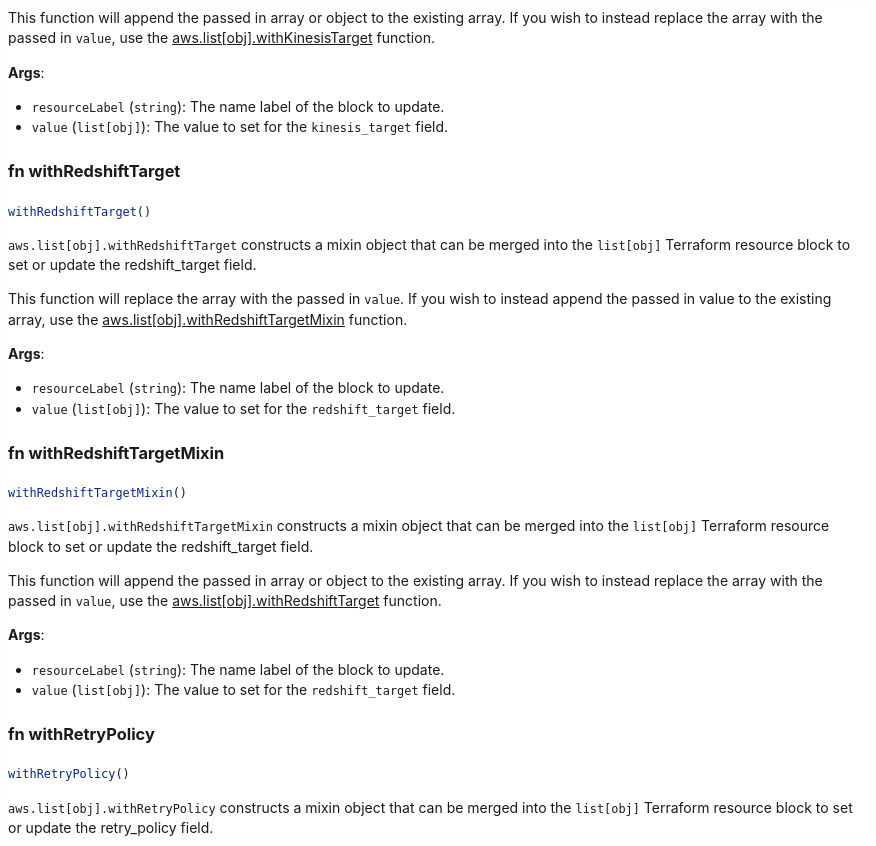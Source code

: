 This function will append the passed in array or object to the existing array. If you wish
to instead replace the array with the passed in `value`, use the [aws.list[obj].withKinesisTarget](TODO)
function.


**Args**:
  - `resourceLabel` (`string`): The name label of the block to update.
  - `value` (`list[obj]`): The value to set for the `kinesis_target` field.


### fn withRedshiftTarget

```ts
withRedshiftTarget()
```

`aws.list[obj].withRedshiftTarget` constructs a mixin object that can be merged into the `list[obj]`
Terraform resource block to set or update the redshift_target field.

This function will replace the array with the passed in `value`. If you wish to instead append the
passed in value to the existing array, use the [aws.list[obj].withRedshiftTargetMixin](TODO) function.


**Args**:
  - `resourceLabel` (`string`): The name label of the block to update.
  - `value` (`list[obj]`): The value to set for the `redshift_target` field.


### fn withRedshiftTargetMixin

```ts
withRedshiftTargetMixin()
```

`aws.list[obj].withRedshiftTargetMixin` constructs a mixin object that can be merged into the `list[obj]`
Terraform resource block to set or update the redshift_target field.

This function will append the passed in array or object to the existing array. If you wish
to instead replace the array with the passed in `value`, use the [aws.list[obj].withRedshiftTarget](TODO)
function.


**Args**:
  - `resourceLabel` (`string`): The name label of the block to update.
  - `value` (`list[obj]`): The value to set for the `redshift_target` field.


### fn withRetryPolicy

```ts
withRetryPolicy()
```

`aws.list[obj].withRetryPolicy` constructs a mixin object that can be merged into the `list[obj]`
Terraform resource block to set or update the retry_policy field.
